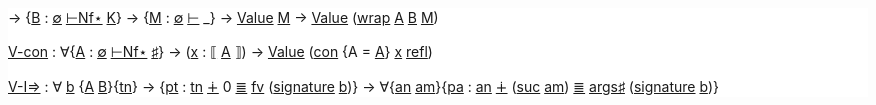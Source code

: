    <a id="3494" class="Symbol">→</a> <a id="3496" class="Symbol">{</a><a id="3497" href="Algorithmic.ReductionEC.html#3497" class="Bound">B</a> <a id="3499" class="Symbol">:</a> <a id="3501" href="Type.html#534" class="InductiveConstructor">∅</a> <a id="3503" href="Type.BetaNormal.html#1002" class="Datatype Operator">⊢Nf⋆</a> <a id="3508" href="Algorithmic.ReductionEC.html#3454" class="Bound">K</a><a id="3509" class="Symbol">}</a>
   <a id="3514" class="Symbol">→</a> <a id="3516" class="Symbol">{</a><a id="3517" href="Algorithmic.ReductionEC.html#3517" class="Bound">M</a> <a id="3519" class="Symbol">:</a> <a id="3521" href="Algorithmic.html#1628" class="InductiveConstructor">∅</a> <a id="3523" href="Algorithmic.html#5258" class="Datatype Operator">⊢</a>  <a id="3526" class="Symbol">_}</a>
   <a id="3532" class="Symbol">→</a> <a id="3534" href="Algorithmic.ReductionEC.html#2086" class="Datatype">Value</a> <a id="3540" href="Algorithmic.ReductionEC.html#3517" class="Bound">M</a>
   <a id="3545" class="Symbol">→</a> <a id="3547" href="Algorithmic.ReductionEC.html#2086" class="Datatype">Value</a> <a id="3553" class="Symbol">(</a><a id="3554" href="Algorithmic.html#5745" class="InductiveConstructor">wrap</a> <a id="3559" href="Algorithmic.ReductionEC.html#3463" class="Bound">A</a> <a id="3561" href="Algorithmic.ReductionEC.html#3497" class="Bound">B</a> <a id="3563" href="Algorithmic.ReductionEC.html#3517" class="Bound">M</a><a id="3564" class="Symbol">)</a>

  <a id="Value.V-con"></a><a id="3569" href="Algorithmic.ReductionEC.html#3569" class="InductiveConstructor">V-con</a> <a id="3575" class="Symbol">:</a>  <a id="3578" class="Symbol">∀{</a><a id="3580" href="Algorithmic.ReductionEC.html#3580" class="Bound">A</a> <a id="3582" class="Symbol">:</a> <a id="3584" href="Type.html#534" class="InductiveConstructor">∅</a> <a id="3586" href="Type.BetaNormal.html#1002" class="Datatype Operator">⊢Nf⋆</a> <a id="3591" href="Utils.html#6822" class="InductiveConstructor">♯</a><a id="3592" class="Symbol">}</a>
    <a id="3598" class="Symbol">→</a> <a id="3600" class="Symbol">(</a><a id="3601" href="Algorithmic.ReductionEC.html#3601" class="Bound">x</a> <a id="3603" class="Symbol">:</a> <a id="3605" href="Algorithmic.html#3854" class="Function Operator">⟦</a> <a id="3607" href="Algorithmic.ReductionEC.html#3580" class="Bound">A</a> <a id="3609" href="Algorithmic.html#3854" class="Function Operator">⟧</a><a id="3610" class="Symbol">)</a> 
    <a id="3617" class="Symbol">→</a> <a id="3619" href="Algorithmic.ReductionEC.html#2086" class="Datatype">Value</a> <a id="3625" class="Symbol">(</a><a id="3626" href="Algorithmic.html#7416" class="InductiveConstructor">con</a> <a id="3630" class="Symbol">{</a><a id="3631" class="Argument">A</a> <a id="3633" class="Symbol">=</a> <a id="3635" href="Algorithmic.ReductionEC.html#3580" class="Bound">A</a><a id="3636" class="Symbol">}</a> <a id="3638" href="Algorithmic.ReductionEC.html#3601" class="Bound">x</a> <a id="3640" href="Agda.Builtin.Equality.html#207" class="InductiveConstructor">refl</a><a id="3644" class="Symbol">)</a>

  <a id="Value.V-I⇒"></a><a id="3649" href="Algorithmic.ReductionEC.html#3649" class="InductiveConstructor">V-I⇒</a> <a id="3654" class="Symbol">:</a> <a id="3656" class="Symbol">∀</a> <a id="3658" href="Algorithmic.ReductionEC.html#3658" class="Bound">b</a> <a id="3660" class="Symbol">{</a><a id="3661" href="Algorithmic.ReductionEC.html#3661" class="Bound">A</a> <a id="3663" href="Algorithmic.ReductionEC.html#3663" class="Bound">B</a><a id="3664" class="Symbol">}{</a><a id="3666" href="Algorithmic.ReductionEC.html#3666" class="Bound">tn</a><a id="3668" class="Symbol">}</a>
       <a id="3677" class="Symbol">→</a> <a id="3679" class="Symbol">{</a><a id="3680" href="Algorithmic.ReductionEC.html#3680" class="Bound">pt</a> <a id="3683" class="Symbol">:</a> <a id="3685" href="Algorithmic.ReductionEC.html#3666" class="Bound">tn</a> <a id="3688" href="Utils.html#2157" class="Datatype Operator">∔</a> <a id="3690" class="Number">0</a> <a id="3692" href="Utils.html#2157" class="Datatype Operator">≣</a> <a id="3694" href="Builtin.Signature.html#3990" class="Function">fv</a> <a id="3697" class="Symbol">(</a><a id="3698" href="Builtin.html#7315" class="Function">signature</a> <a id="3708" href="Algorithmic.ReductionEC.html#3658" class="Bound">b</a><a id="3709" class="Symbol">)}</a> 
       <a id="3720" class="Symbol">→</a> <a id="3722" class="Symbol">∀{</a><a id="3724" href="Algorithmic.ReductionEC.html#3724" class="Bound">an</a> <a id="3727" href="Algorithmic.ReductionEC.html#3727" class="Bound">am</a><a id="3729" class="Symbol">}{</a><a id="3731" href="Algorithmic.ReductionEC.html#3731" class="Bound">pa</a> <a id="3734" class="Symbol">:</a> <a id="3736" href="Algorithmic.ReductionEC.html#3724" class="Bound">an</a> <a id="3739" href="Utils.html#2157" class="Datatype Operator">∔</a> <a id="3741" class="Symbol">(</a><a id="3742" href="Agda.Builtin.Nat.html#234" class="InductiveConstructor">suc</a> <a id="3746" href="Algorithmic.ReductionEC.html#3727" class="Bound">am</a><a id="3748" class="Symbol">)</a> <a id="3750" href="Utils.html#2157" class="Datatype Operator">≣</a> <a id="3752" href="Builtin.Signature.html#3888" class="Function">args♯</a> <a id="3758" class="Symbol">(</a><a id="3759" href="Builtin.html#7315" class="Function">signature</a> <a id="3769" href="Algorithmic.ReductionEC.html#3658" class="Bound">b</a><a id="3770" class="Symbol">)}</a>